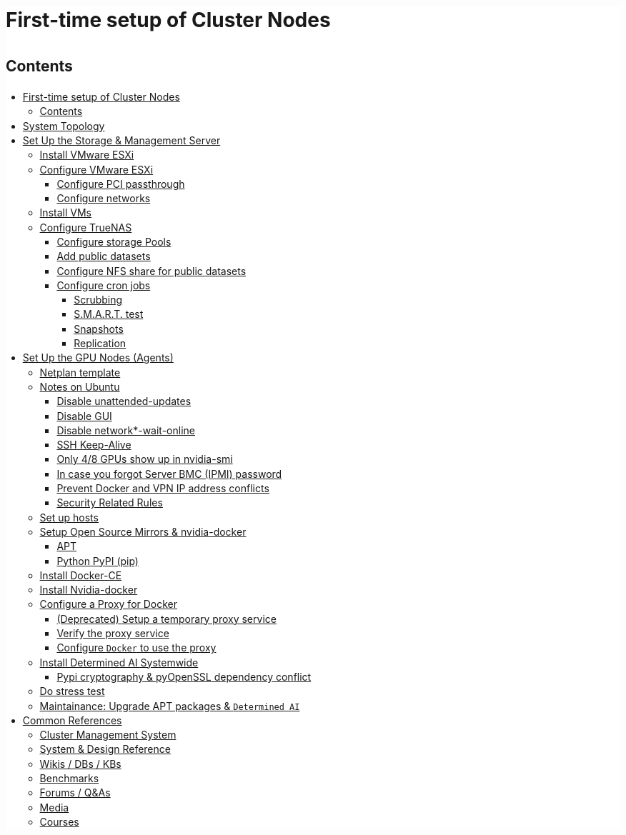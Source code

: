 # First-time setup of Cluster Nodes

## Contents

- [First-time setup of Cluster Nodes](#first-time-setup-of-cluster-nodes)
  - [Contents](#contents)
- [System Topology](#system-topology)
- [Set Up the Storage \& Management Server](#set-up-the-storage--management-server)
  - [Install VMware ESXi](#install-vmware-esxi)
  - [Configure VMware ESXi](#configure-vmware-esxi)
    - [Configure PCI passthrough](#configure-pci-passthrough)
    - [Configure networks](#configure-networks)
  - [Install VMs](#install-vms)
  - [Configure TrueNAS](#configure-truenas)
    - [Configure storage Pools](#configure-storage-pools)
    - [Add public datasets](#add-public-datasets)
    - [Configure NFS share for public datasets](#configure-nfs-share-for-public-datasets)
    - [Configure cron jobs](#configure-cron-jobs)
      - [Scrubbing](#scrubbing)
      - [S.M.A.R.T. test](#smart-test)
      - [Snapshots](#snapshots)
      - [Replication](#replication)
- [Set Up the GPU Nodes (Agents)](#set-up-the-gpu-nodes-agents)
  - [Netplan template](#netplan-template)
  - [Notes on Ubuntu](#notes-on-ubuntu)
    - [Disable unattended-updates](#disable-unattended-updates)
    - [Disable GUI](#disable-gui)
    - [Disable network\*-wait-online](#disable-network-wait-online)
    - [SSH Keep-Alive](#ssh-keep-alive)
    - [Only 4/8 GPUs show up in nvidia-smi](#only-48-gpus-show-up-in-nvidia-smi)
    - [In case you forgot Server BMC (IPMI) password](#in-case-you-forgot-server-bmc-ipmi-password)
    - [Prevent Docker and VPN IP address conflicts](#prevent-docker-and-vpn-ip-address-conflicts)
    - [Security Related Rules](#security-related-rules)
  - [Set up hosts](#set-up-hosts)
  - [Setup Open Source Mirrors \& nvidia-docker](#setup-open-source-mirrors--nvidia-docker)
    - [APT](#apt)
    - [Python PyPI (pip)](#python-pypi-pip)
  - [Install Docker-CE](#install-docker-ce)
  - [Install Nvidia-docker](#install-nvidia-docker)
  - [Configure a Proxy for Docker](#configure-a-proxy-for-docker)
    - [(Deprecated) Setup a temporary proxy service](#deprecated-setup-a-temporary-proxy-service)
    - [Verify the proxy service](#verify-the-proxy-service)
    - [Configure `Docker` to use the proxy](#configure-docker-to-use-the-proxy)
  - [Install Determined AI Systemwide](#install-determined-ai-systemwide)
    - [Pypi cryptography \& pyOpenSSL dependency conflict](#pypi-cryptography--pyopenssl-dependency-conflict)
  - [Do stress test](#do-stress-test)
  - [Maintainance: Upgrade APT packages \& `Determined AI`](#maintainance-upgrade-apt-packages--determined-ai)
- [Common References](#common-references)
  - [Cluster Management System](#cluster-management-system)
  - [System \& Design Reference](#system--design-reference)
  - [Wikis / DBs / KBs](#wikis--dbs--kbs)
  - [Benchmarks](#benchmarks)
  - [Forums / Q\&As](#forums--qas)
  - [Media](#media)
  - [Courses](#courses)
